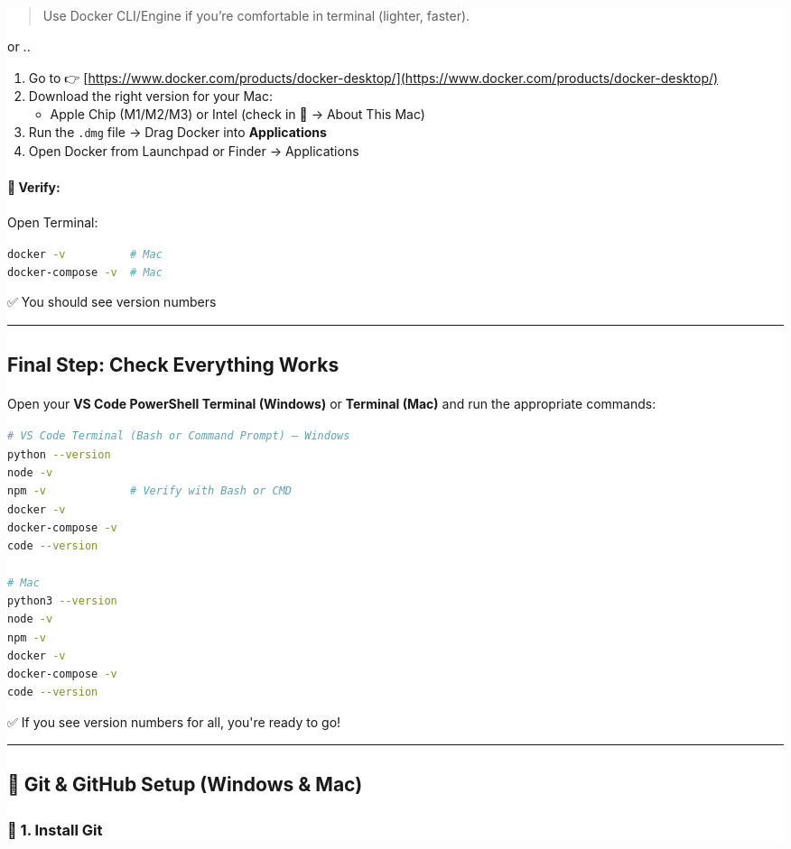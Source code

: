 > Use Docker CLI/Engine if you’re comfortable in terminal (lighter, faster).

or ..

1. Go to 👉 [https://www.docker.com/products/docker-desktop/](https://www.docker.com/products/docker-desktop/)
2. Download the right version for your Mac:
   - Apple Chip (M1/M2/M3) or Intel (check in  → About This Mac)
3. Run the `.dmg` file → Drag Docker into **Applications**
4. Open Docker from Launchpad or Finder → Applications

#### 🧶 Verify:

Open Terminal:

```bash
docker -v          # Mac
docker-compose -v  # Mac
```

✅ You should see version numbers

---

## Final Step: Check Everything Works

Open your **VS Code PowerShell Terminal (Windows)** or **Terminal (Mac)** and run the appropriate commands:

```bash
# VS Code Terminal (Bash or Command Prompt) – Windows
python --version
node -v
npm -v             # Verify with Bash or CMD
docker -v
docker-compose -v
code --version

# Mac
python3 --version
node -v
npm -v
docker -v
docker-compose -v
code --version
```

✅ If you see version numbers for all, you're ready to go!

---

## 🔗 Git & GitHub Setup (Windows & Mac)

### 🔹 1. Install Git
